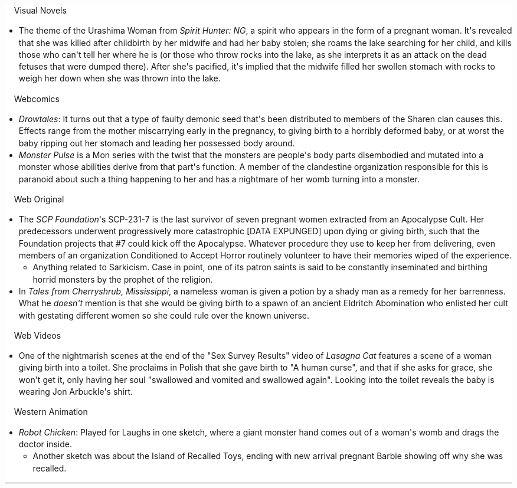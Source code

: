     Visual Novels 

-   The theme of the Urashima Woman from _Spirit Hunter: NG_, a spirit who appears in the form of a pregnant woman. It's revealed that she was killed after childbirth by her midwife and had her baby stolen; she roams the lake searching for her child, and kills those who can't tell her where he is (or those who throw rocks into the lake, as she interprets it as an attack on the dead fetuses that were dumped there). After she's pacified, it's implied that the midwife filled her swollen stomach with rocks to weigh her down when she was thrown into the lake.

    Webcomics 

-   _Drowtales_: It turns out that a type of faulty demonic seed that's been distributed to members of the Sharen clan causes this. Effects range from the mother miscarrying early in the pregnancy, to giving birth to a horribly deformed baby, or at worst the baby ripping out her stomach and leading her possessed body around.
-   _Monster Pulse_ is a Mon series with the twist that the monsters are people's body parts disembodied and mutated into a monster whose abilities derive from that part's function. A member of the clandestine organization responsible for this is paranoid about such a thing happening to her and has a nightmare of her womb turning into a monster.

    Web Original 

-   The _SCP Foundation_'s SCP-231-7 is the last survivor of seven pregnant women extracted from an Apocalypse Cult. Her predecessors underwent progressively more catastrophic \[DATA EXPUNGED\] upon dying or giving birth, such that the Foundation projects that #7 could kick off the Apocalypse. Whatever procedure they use to keep her from delivering, even members of an organization Conditioned to Accept Horror routinely volunteer to have their memories wiped of the experience.
    -   Anything related to Sarkicism. Case in point, one of its patron saints is said to be constantly inseminated and birthing horrid monsters by the prophet of the religion.
-   In _Tales from Cherryshrub, Mississippi_, a nameless woman is given a potion by a shady man as a remedy for her barrenness. What he _doesn't_ mention is that she would be giving birth to a spawn of an ancient Eldritch Abomination who enlisted her cult with gestating different women so she could rule over the known universe.

    Web Videos 

-   One of the nightmarish scenes at the end of the "Sex Survey Results" video of _Lasagna Cat_ features a scene of a woman giving birth into a toilet. She proclaims in Polish that she gave birth to "A human curse", and that if she asks for grace, she won't get it, only having her soul "swallowed and vomited and swallowed again". Looking into the toilet reveals the baby is wearing Jon Arbuckle's shirt.

    Western Animation 

-   _Robot Chicken_: Played for Laughs in one sketch, where a giant monster hand comes out of a woman's womb and drags the doctor inside.
    -   Another sketch was about the Island of Recalled Toys, ending with new arrival pregnant Barbie showing off why she was recalled.

___